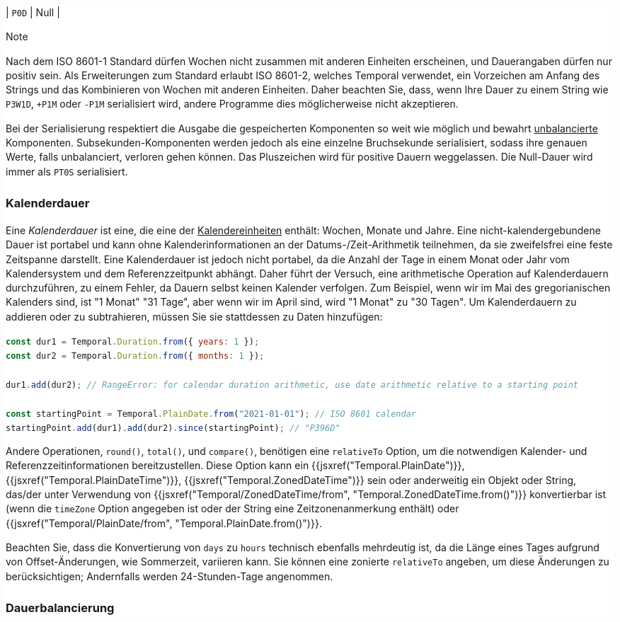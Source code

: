 | `P0D`              | Null                                                                        |

> [!NOTE]
> Nach dem ISO 8601-1 Standard dürfen Wochen nicht zusammen mit anderen Einheiten erscheinen, und Dauerangaben dürfen nur positiv sein. Als Erweiterungen zum Standard erlaubt ISO 8601-2, welches Temporal verwendet, ein Vorzeichen am Anfang des Strings und das Kombinieren von Wochen mit anderen Einheiten. Daher beachten Sie, dass, wenn Ihre Dauer zu einem String wie `P3W1D`, `+P1M` oder `-P1M` serialisiert wird, andere Programme dies möglicherweise nicht akzeptieren.

Bei der Serialisierung respektiert die Ausgabe die gespeicherten Komponenten so weit wie möglich und bewahrt [unbalancierte](#dauerbalancierung) Komponenten. Subsekunden-Komponenten werden jedoch als eine einzelne Bruchsekunde serialisiert, sodass ihre genauen Werte, falls unbalanciert, verloren gehen können. Das Pluszeichen wird für positive Dauern weggelassen. Die Null-Dauer wird immer als `PT0S` serialisiert.

### Kalenderdauer

Eine _Kalenderdauer_ ist eine, die eine der [Kalendereinheiten](/de/docs/Web/JavaScript/Reference/Global_Objects/Temporal#calendars) enthält: Wochen, Monate und Jahre. Eine nicht-kalendergebundene Dauer ist portabel und kann ohne Kalenderinformationen an der Datums-/Zeit-Arithmetik teilnehmen, da sie zweifelsfrei eine feste Zeitspanne darstellt. Eine Kalenderdauer ist jedoch nicht portabel, da die Anzahl der Tage in einem Monat oder Jahr vom Kalendersystem und dem Referenzzeitpunkt abhängt. Daher führt der Versuch, eine arithmetische Operation auf Kalenderdauern durchzuführen, zu einem Fehler, da Dauern selbst keinen Kalender verfolgen. Zum Beispiel, wenn wir im Mai des gregorianischen Kalenders sind, ist "1 Monat" "31 Tage", aber wenn wir im April sind, wird "1 Monat" zu "30 Tagen". Um Kalenderdauern zu addieren oder zu subtrahieren, müssen Sie sie stattdessen zu Daten hinzufügen:

```js
const dur1 = Temporal.Duration.from({ years: 1 });
const dur2 = Temporal.Duration.from({ months: 1 });

dur1.add(dur2); // RangeError: for calendar duration arithmetic, use date arithmetic relative to a starting point

const startingPoint = Temporal.PlainDate.from("2021-01-01"); // ISO 8601 calendar
startingPoint.add(dur1).add(dur2).since(startingPoint); // "P396D"
```

Andere Operationen, `round()`, `total()`, und `compare()`, benötigen eine `relativeTo` Option, um die notwendigen Kalender- und Referenzzeitinformationen bereitzustellen. Diese Option kann ein {{jsxref("Temporal.PlainDate")}}, {{jsxref("Temporal.PlainDateTime")}}, {{jsxref("Temporal.ZonedDateTime")}} sein oder anderweitig ein Objekt oder String, das/der unter Verwendung von {{jsxref("Temporal/ZonedDateTime/from", "Temporal.ZonedDateTime.from()")}} konvertierbar ist (wenn die `timeZone` Option angegeben ist oder der String eine Zeitzonenanmerkung enthält) oder {{jsxref("Temporal/PlainDate/from", "Temporal.PlainDate.from()")}}.

Beachten Sie, dass die Konvertierung von `days` zu `hours` technisch ebenfalls mehrdeutig ist, da die Länge eines Tages aufgrund von Offset-Änderungen, wie Sommerzeit, variieren kann. Sie können eine zonierte `relativeTo` angeben, um diese Änderungen zu berücksichtigen; Andernfalls werden 24-Stunden-Tage angenommen.

### Dauerbalancierung
